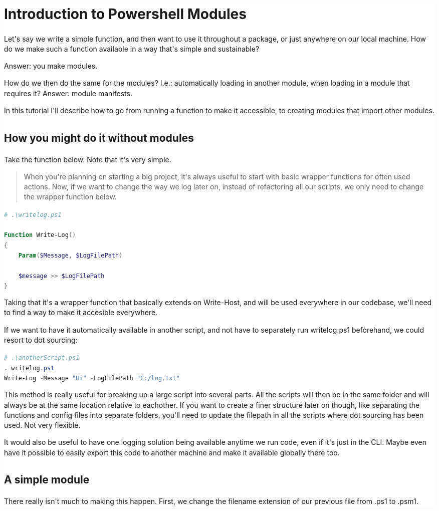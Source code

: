 # Introduction to Powershell Modules

Let's say we write a simple function, and then want to use it throughout a package, or just anywhere on our local machine. How do we make such a function available in a way that's simple and sustainable? 

Answer: you make modules. 

How do we then do the same for the modules? I.e.: automatically loading in another module, when loading in a module that requires it? Answer: module manifests.

In this tutorial I'll describe how to go from running a function to make it accessible, to creating modules that import other modules.

## How you might do it without modules
Take the function below. Note that it's very simple. 

> When you're planning on starting a big project, it's always useful to start with basic wrapper functions for often used actions. Now, if we want to change the way we log later on, instead of refactoring all our scripts, we only need to change the wrapper function below.

``` powershell
# .\writelog.ps1

Function Write-Log()
{
	Param($Message, $LogFilePath)
	
	$message >> $LogFilePath
}
```
Taking that it's a wrapper function that basically extends on Write-Host, and will be used everywhere in our codebase, we'll need to find a way to make it accesible everywhere.

If we want to have it automatically available in another script, and not have to separately run writelog.ps1 beforehand,
we could resort to dot sourcing:

``` powershell
# .\anotherScript.ps1
. writelog.ps1
Write-Log -Message "Hi" -LogFilePath "C:/log.txt"
```
This method is really useful for breaking up a large script into several parts. All the scripts will then be in the same folder and will always be at the same location relative to eachother. If you want to create a finer structure later on though, like separating the functions and config files into separate folders, you'll need to update the filepath in all the scripts where dot sourcing has been used. Not very flexible.

It would also be useful to have one logging solution being available anytime we run code, even if it's just in the CLI. Maybe even have it possible to easily export this code to another machine and make it available globally there too.


## A simple module
There really isn't much to making this happen. First, we change the filename extension of our previous file from .ps1 to .psm1.
